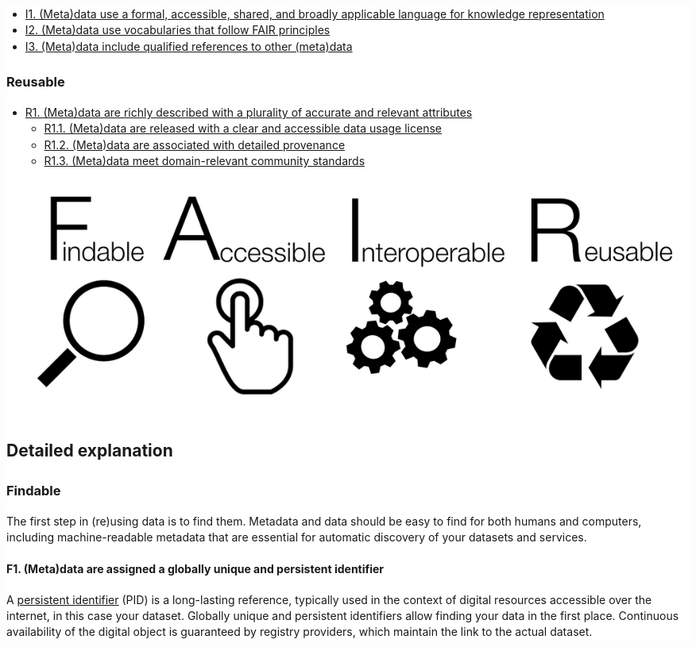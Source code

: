 - [I1. (Meta)data use a formal, accessible, shared, and broadly applicable language for knowledge representation](#i1-metadata-use-a-formal-accessible-shared-and-broadly-applicable-language-for-knowledge-representation)
- [I2. (Meta)data use vocabularies that follow FAIR principles](#i2-metadata-use-vocabularies-that-follow-fair-principles)
- [I3. (Meta)data include qualified references to other (meta)data](#i3-metadata-include-qualified-references-to-other-metadata)

### Reusable

- [R1. (Meta)data are richly described with a plurality of accurate and relevant attributes](#r1-metadata-are-richly-described-with-a-plurality-of-accurate-and-relevant-attributes)
  - [R1.1. (Meta)data are released with a clear and accessible data usage license](#r11-metadata-are-released-with-a-clear-and-accessible-data-usage-license)
  - [R1.2. (Meta)data are associated with detailed provenance](#r12-metadata-are-associated-with-detailed-provenance)
  - [R1.3. (Meta)data meet domain-relevant community standards](#r13-metadata-meet-domainrelevant-community-standards)

![FAIR Data Principles](img/FAIR.jpg)

## Detailed explanation

### Findable

The first step in (re)using data is to find them. Metadata and data should be easy to find for both humans and computers, including machine-readable metadata that are essential for automatic discovery of your datasets and services.

#### F1. (Meta)data are assigned a globally unique and persistent identifier

A [persistent identifier][kb-PersistentIdentifiers] (PID) is a long-lasting reference, typically used in the context of digital resources accessible over the internet, in this case your dataset. Globally unique and persistent identifiers allow finding your data in the first place. Continuous availability of the digital object is guaranteed by registry providers, which maintain the link to the actual dataset.


[kb-Metadata]: ./Metadata.html "Metadata"
[kb-PersistentIdentifiers]: ./PersistentIdentifiers.html  "Persistent Identifiers"
[kb-AnnotatedResearchContext]: ./AnnotatedResearchContext.html "Annotated Research Context"
[kb-DataHub]: ./DataHub.html "DataPLANT DataHUB"
[gh-ArcCommander]: <https://github.com/nfdi4plants/arcCommander/wiki> "ArcCommander Wiki"
[gh-Swate]: <https://github.com/nfdi4plants/Swate/wiki> "Swate Wiki"
[ext-EBI-PRIDE]: https://www.ebi.ac.uk/pride/ "EBI PRIDE"
[ext-re3data]: https://www.re3data.org/ "re3data.org"
[doi]: https://www.doi.org/ "Digital Object Identifier"
[orcid]: https://www.orcid.org/ "ORCID"
[ext-CreativeCommons]: https://creativecommons.org/ "Creative Commons"